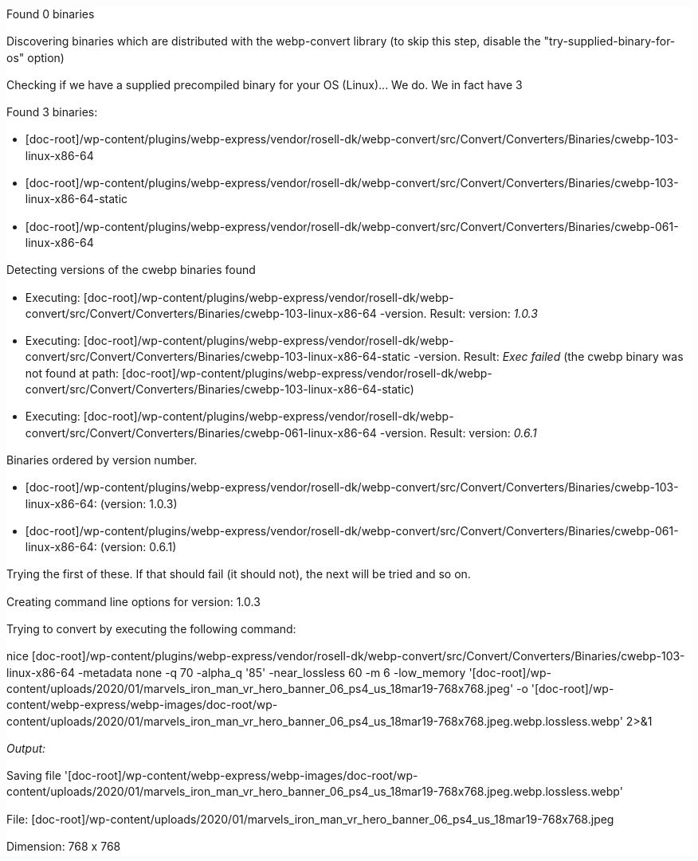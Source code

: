 Found 0 binaries

Discovering binaries which are distributed with the webp-convert library (to skip this step, disable the "try-supplied-binary-for-os" option)

Checking if we have a supplied precompiled binary for your OS (Linux)... We do. We in fact have 3

Found 3 binaries: 

- [doc-root]/wp-content/plugins/webp-express/vendor/rosell-dk/webp-convert/src/Convert/Converters/Binaries/cwebp-103-linux-x86-64

- [doc-root]/wp-content/plugins/webp-express/vendor/rosell-dk/webp-convert/src/Convert/Converters/Binaries/cwebp-103-linux-x86-64-static

- [doc-root]/wp-content/plugins/webp-express/vendor/rosell-dk/webp-convert/src/Convert/Converters/Binaries/cwebp-061-linux-x86-64

Detecting versions of the cwebp binaries found

- Executing: [doc-root]/wp-content/plugins/webp-express/vendor/rosell-dk/webp-convert/src/Convert/Converters/Binaries/cwebp-103-linux-x86-64 -version. Result: version: *1.0.3*

- Executing: [doc-root]/wp-content/plugins/webp-express/vendor/rosell-dk/webp-convert/src/Convert/Converters/Binaries/cwebp-103-linux-x86-64-static -version. Result: *Exec failed* (the cwebp binary was not found at path: [doc-root]/wp-content/plugins/webp-express/vendor/rosell-dk/webp-convert/src/Convert/Converters/Binaries/cwebp-103-linux-x86-64-static)

- Executing: [doc-root]/wp-content/plugins/webp-express/vendor/rosell-dk/webp-convert/src/Convert/Converters/Binaries/cwebp-061-linux-x86-64 -version. Result: version: *0.6.1*

Binaries ordered by version number.

- [doc-root]/wp-content/plugins/webp-express/vendor/rosell-dk/webp-convert/src/Convert/Converters/Binaries/cwebp-103-linux-x86-64: (version: 1.0.3)

- [doc-root]/wp-content/plugins/webp-express/vendor/rosell-dk/webp-convert/src/Convert/Converters/Binaries/cwebp-061-linux-x86-64: (version: 0.6.1)

Trying the first of these. If that should fail (it should not), the next will be tried and so on.

Creating command line options for version: 1.0.3

Trying to convert by executing the following command:

nice [doc-root]/wp-content/plugins/webp-express/vendor/rosell-dk/webp-convert/src/Convert/Converters/Binaries/cwebp-103-linux-x86-64 -metadata none -q 70 -alpha_q '85' -near_lossless 60 -m 6 -low_memory '[doc-root]/wp-content/uploads/2020/01/marvels_iron_man_vr_hero_banner_06_ps4_us_18mar19-768x768.jpeg' -o '[doc-root]/wp-content/webp-express/webp-images/doc-root/wp-content/uploads/2020/01/marvels_iron_man_vr_hero_banner_06_ps4_us_18mar19-768x768.jpeg.webp.lossless.webp' 2>&1


*Output:* 

Saving file '[doc-root]/wp-content/webp-express/webp-images/doc-root/wp-content/uploads/2020/01/marvels_iron_man_vr_hero_banner_06_ps4_us_18mar19-768x768.jpeg.webp.lossless.webp'

File:      [doc-root]/wp-content/uploads/2020/01/marvels_iron_man_vr_hero_banner_06_ps4_us_18mar19-768x768.jpeg

Dimension: 768 x 768
